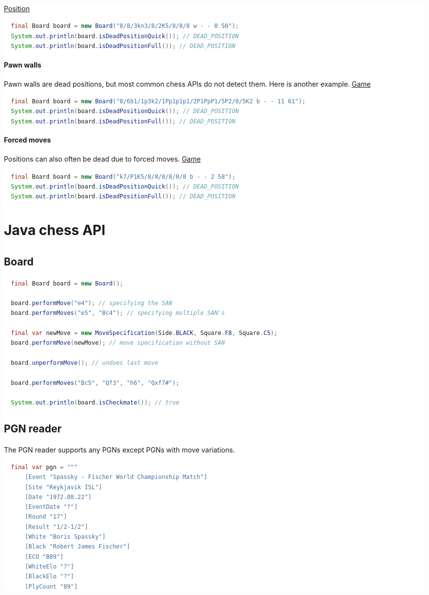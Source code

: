 [Position](https://lichess.org/analysis/8/8/3kn3/8/2K5/8/8/8_w_-_-_0_50)
```java
  final Board board = new Board("8/8/3kn3/8/2K5/8/8/8 w - - 0 50");
  System.out.println(board.isDeadPositionQuick()); // DEAD_POSITION
  System.out.println(board.isDeadPositionFull()); // DEAD_POSITION
```

#### Pawn walls
Pawn walls are dead positions, but most common chess APIs do not detect them. Here is another example.
[Game](https://lichess.org/V08kX4kz#121)

```java
  final Board board = new Board("8/6b1/1p3k2/1Pp1p1p1/2P1PpP1/5P2/8/5K2 b - - 11 61");
  System.out.println(board.isDeadPositionQuick()); // DEAD_POSITION
  System.out.println(board.isDeadPositionFull()); // DEAD_POSITION
```

#### Forced moves
Positions can also often be dead due to forced moves.
[Game](https://lichess.org/8FUSHxUV#115)

```java
  final Board board = new Board("k7/P1K5/8/8/8/8/8/8 b - - 2 58");
  System.out.println(board.isDeadPositionQuick()); // DEAD_POSITION
  System.out.println(board.isDeadPositionFull()); // DEAD_POSITION
```

# Java chess API
## Board
```java
  final Board board = new Board();

  board.performMove("e4"); // specifying the SAN
  board.performMoves("e5", "Bc4"); // specifying multiple SAN's

  final var newMove = new MoveSpecification(Side.BLACK, Square.F8, Square.C5);
  board.performMove(newMove); // move specification without SAN

  board.unperformMove(); // undoes last move

  board.performMoves("Bc5", "Qf3", "h6", "Qxf7#");

  System.out.println(board.isCheckmate()); // true
```
      
## PGN reader
The PGN reader supports any PGNs except PGNs with move variations.

```java
  final var pgn = """
      [Event "Spassky - Fischer World Championship Match"]
      [Site "Reykjavik ISL"]
      [Date "1972.08.22"]
      [EventDate "?"]
      [Round "17"]
      [Result "1/2-1/2"]
      [White "Boris Spassky"]
      [Black "Robert James Fischer"]
      [ECO "B09"]
      [WhiteElo "?"]
      [BlackElo "?"]
      [PlyCount "89"]

```